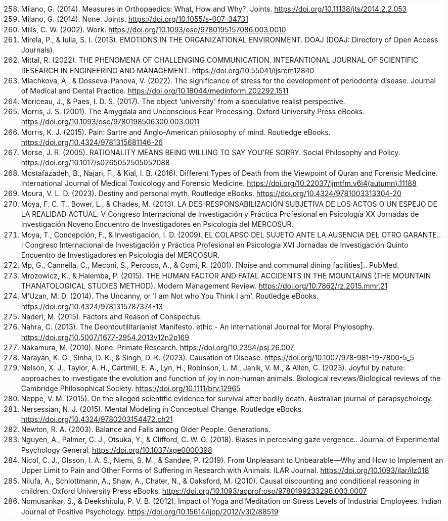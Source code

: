 258. Milano, G. (2014). Measures in Orthopaedics: What, How and Why?. Joints. https://doi.org/10.11138/jts/2014.2.2.053
259. Milano, G. (2014). None. Joints. https://doi.org/10.1055/s-007-34731
260. Mills, C. W. (2002). Work. https://doi.org/10.1093/oso/9780195157086.003.0010
261. Mirela, P., & Iulia, S. I. (2013). EMOTIONS IN THE ORGANIZATIONAL ENVIRONMENT. DOAJ (DOAJ: Directory of Open Access Journals).
262. Mittal, R. (2022). THE PHENOMENA OF CHALLENGING COMMUNICATION. INTERANTIONAL JOURNAL OF SCIENTIFIC RESEARCH IN ENGINEERING AND MANAGEMENT. https://doi.org/10.55041/ijsrem12840
263. Mlachkova, A., & Dosseva-Panova, V. (2022). The significance of stress for the development of periodontal disease. Journal of Medical and Dental Practice. https://doi.org/10.18044/medinform.202292.1511
264. Moriceau, J., & Paes, I. D. S. (2017). The object ‘university' from a speculative realist perspective.
265. Morris, J. S. (2001). The Amygdala and Unconscious Fear Processing. Oxford University Press eBooks. https://doi.org/10.1093/oso/9780198506300.003.0011
266. Morris, K. J. (2015). Pain: Sartre and Anglo-American philosophy of mind. Routledge eBooks. https://doi.org/10.4324/9781315681146-26
267. Morse, J. R. (2005). RATIONALITY MEANS BEING WILLING TO SAY YOU'RE SORRY. Social Philosophy and Policy. https://doi.org/10.1017/s0265052505052088
268. Mostafazadeh, B., Najari, F., & Kial, I. B. (2016). Different Types of Death from the Viewpoint of Quran and Forensic Medicine. International Journal of Medical Toxicology and Forensic Medicine. https://doi.org/10.22037/ijmtfm.v6i4(autumn).11188
269. Moura, V. L. D. (2023). Destiny and personal myth. Routledge eBooks. https://doi.org/10.4324/9781003313304-20
270. Moya, F. C. T., Bower, L., & Chades, M. (2013). LA DES-RESPONSABILIZACIÓN SUBJETIVA DE LOS ACTOS O UN ESPEJO DE LA REALIDAD ACTUAL. V Congreso Internacional de Investigación y Práctica Profesional en Psicología XX Jornadas de Investigación Noveno Encuentro de Investigadores en Psicología del MERCOSUR.
271. Moya, T., Concepción, F., & Investigación, I. D. (2009). EL COLAPSO DEL SUJETO ANTE LA AUSENCIA DEL OTRO GARANTE.. I Congreso Internacional de Investigación y Práctica Profesional en Psicología XVI Jornadas de Investigación Quinto Encuentro de Investigadores en Psicología del MERCOSUR.
272. Mp, G., Cannella, C., Meconi, S., Percoco, A., & Comi, R. (2001). [Noise and communal dining facilities].. PubMed.
273. Mrozowicz, K., & Halemba, P. (2015). THE HUMAN FACTOR AND FATAL ACCIDENTS IN THE MOUNTAINS (THE MOUNTAIN THANATOLOGICAL STUDIES METHOD). Modern Management Review. https://doi.org/10.7862/rz.2015.mmr.21
274. M’Uzan, M. D. (2014). The Uncanny, or 'I am Not who You Think I am'. Routledge eBooks. https://doi.org/10.4324/9781315787374-13
275. Naderi, M. (2015). Factors and Reason of Conspectus.
276. Nahra, C. (2013). The Deontoutilitarianist Manifesto. ethic - An international Journal for Moral Phylosophy. https://doi.org/10.5007/1677-2954.2013v12n2p169
277. Nakamura, M. (2010). None. Primate Research. https://doi.org/10.2354/psj.26.007
278. Narayan, K. G., Sinha, D. K., & Singh, D. K. (2023). Causation of Disease. https://doi.org/10.1007/978-981-19-7800-5_5
279. Nelson, X. J., Taylor, A. H., Cartmill, E. A., Lyn, H., Robinson, L. M., Janik, V. M., & Allen, C. (2023). Joyful by nature: approaches to investigate the evolution and function of joy in non‐human animals. Biological reviews/Biological reviews of the Cambridge Philosophical Society. https://doi.org/10.1111/brv.12965
280. Neppe, V. M. (2015). On the alleged scientific evidence for survival after bodily death. Australian journal of parapsychology.
281. Nersessian, N. J. (2015). Mental Modeling in Conceptual Change. Routledge eBooks. https://doi.org/10.4324/9780203154472.ch21
282. Newton, R. A. (2003). Balance and Falls among Older People. Generations.
283. Nguyen, A., Palmer, C. J., Otsuka, Y., & Clifford, C. W. G. (2018). Biases in perceiving gaze vergence.. Journal of Experimental Psychology General. https://doi.org/10.1037/xge0000398
284. Nicol, C. J., Olsson, I. A. S., Niemi, S. M., & Sandøe, P. (2019). From Unpleasant to Unbearable—Why and How to Implement an Upper Limit to Pain and Other Forms of Suffering in Research with Animals. ILAR Journal. https://doi.org/10.1093/ilar/ilz018
285. Nilufa, A., Schlottmann, A., Shaw, A., Chater, N., & Oaksford, M. (2010). Causal discounting and conditional reasoning in children. Oxford University Press eBooks. https://doi.org/10.1093/acprof:oso/9780199233298.003.0007
286. Nomusankar, S., & Deekshitulu, P. V. B. (2012). Impact of Yoga and Meditation on Stress Levels of Industrial Employees. Indian Journal of Positive Psychology. https://doi.org/10.15614/ijpp/2012/v3i2/88519
